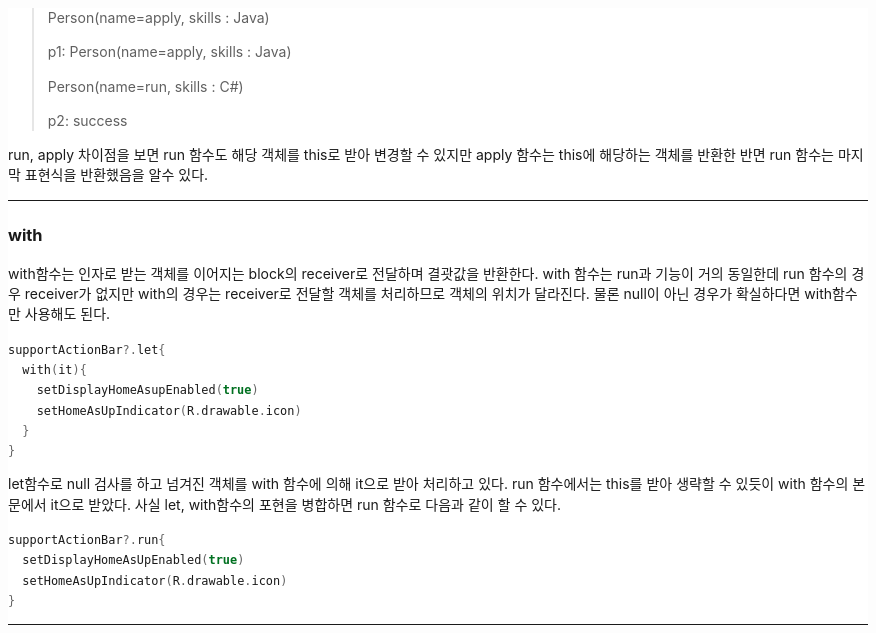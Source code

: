 > Person(name=apply, skills : Java)
>
> p1: Person(name=apply, skills : Java)
>
> Person(name=run, skills : C#)
>
> p2: success

run, apply 차이점을 보면 run 함수도 해당 객체를 this로 받아 변경할 수 있지만 apply 함수는 this에 해당하는 객체를 반환한 반면 run 함수는 마지막 표현식을 반환했음을 알수 있다.

---

### with

with함수는 인자로 받는 객체를 이어지는 block의 receiver로 전달하며 결괏값을 반환한다. with 함수는 run과 기능이 거의 동일한데 run 함수의 경우 receiver가 없지만 with의 경우는 receiver로 전달할 객체를 처리하므로 객체의 위치가 달라진다. 물론 null이 아닌 경우가 확실하다면 with함수만 사용해도 된다.

~~~kotlin
supportActionBar?.let{
  with(it){
    setDisplayHomeAsupEnabled(true)
    setHomeAsUpIndicator(R.drawable.icon)
  }
}
~~~

let함수로 null 검사를 하고 넘겨진 객체를 with 함수에 의해 it으로 받아 처리하고 있다. run 함수에서는 this를 받아 생략할 수 있듯이 with 함수의 본문에서 it으로 받았다. 사실 let, with함수의 포현을 병합하면 run 함수로 다음과 같이 할 수 있다.

~~~kotlin
supportActionBar?.run{
  setDisplayHomeAsUpEnabled(true)
  setHomeAsUpIndicator(R.drawable.icon)
}
~~~

---